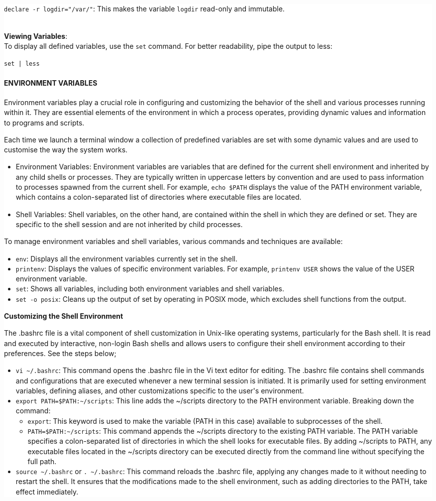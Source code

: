 `declare -r logdir="/var/"`: This makes the variable `logdir` read-only and immutable.</br></br>

**Viewing Variables**:</br>
To display all defined variables, use the `set` command. For better readability, pipe the output to less:

`set | less`


#### ENVIRONMENT VARIABLES

Environment variables play a crucial role in configuring and customizing the behavior of the shell and various processes running within it. They are essential elements of the environment in which a process operates, providing dynamic values and information to programs and scripts.

Each time we launch a terminal window a collection of predefined variables are set with some dynamic values and are used to customise the way the system works. 

- Environment Variables: Environment variables are variables that are defined for the current shell environment and inherited by any child shells or processes. They are typically written in uppercase letters by convention and are used to pass information to processes spawned from the current shell. For example, `echo $PATH` displays the value of the PATH environment variable, which contains a colon-separated list of directories where executable files are located.

- Shell Variables: Shell variables, on the other hand, are contained within the shell in which they are defined or set. They are specific to the shell session and are not inherited by child processes.

To manage environment variables and shell variables, various commands and techniques are available:

- `env`: Displays all the environment variables currently set in the shell.
- `printenv`: Displays the values of specific environment variables. For example, `printenv USER` shows the value of the USER environment variable.
- `set`: Shows all variables, including both environment variables and shell variables.
- `set -o posix`: Cleans up the output of set by operating in POSIX mode, which excludes shell functions from the output.


**Customizing the Shell Environment**

The .bashrc file is a vital component of shell customization in Unix-like operating systems, particularly for the Bash shell. It is read and executed by interactive, non-login Bash shells and allows users to configure their shell environment according to their preferences. See the steps below; 

- `vi ~/.bashrc`: This command opens the .bashrc file in the Vi text editor for editing. The .bashrc file contains shell commands and configurations that are executed whenever a new terminal session is initiated. It is primarily used for setting environment variables, defining aliases, and other customizations specific to the user's environment.
- `export PATH=$PATH:~/scripts`: This line adds the ~/scripts directory to the PATH environment variable. Breaking down the command:
  - `export`: This keyword is used to make the variable (PATH in this case) available to subprocesses of the shell.
  - `PATH=$PATH:~/scripts`: This command appends the ~/scripts directory to the existing PATH variable. The PATH variable specifies a colon-separated list of directories in which the shell looks for executable files. By adding ~/scripts to PATH, any executable files located in the ~/scripts directory can be executed directly from the command line without specifying the full path.
- `source ~/.bashrc` or `. ~/.bashrc`: This command reloads the .bashrc file, applying any changes made to it without needing to restart the shell. It ensures that the modifications made to the shell environment, such as adding directories to the PATH, take effect immediately.
